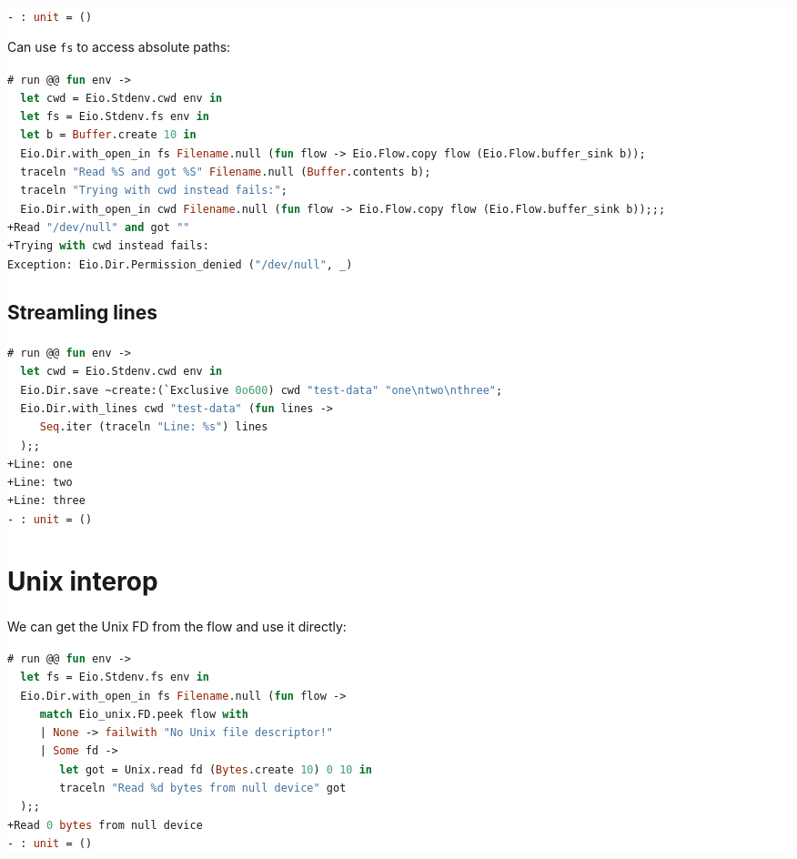 ```ocaml
- : unit = ()
```

Can use `fs` to access absolute paths:

```ocaml
# run @@ fun env ->
  let cwd = Eio.Stdenv.cwd env in
  let fs = Eio.Stdenv.fs env in
  let b = Buffer.create 10 in
  Eio.Dir.with_open_in fs Filename.null (fun flow -> Eio.Flow.copy flow (Eio.Flow.buffer_sink b));
  traceln "Read %S and got %S" Filename.null (Buffer.contents b);
  traceln "Trying with cwd instead fails:";
  Eio.Dir.with_open_in cwd Filename.null (fun flow -> Eio.Flow.copy flow (Eio.Flow.buffer_sink b));;;
+Read "/dev/null" and got ""
+Trying with cwd instead fails:
Exception: Eio.Dir.Permission_denied ("/dev/null", _)
```

## Streamling lines

```ocaml
# run @@ fun env ->
  let cwd = Eio.Stdenv.cwd env in
  Eio.Dir.save ~create:(`Exclusive 0o600) cwd "test-data" "one\ntwo\nthree";
  Eio.Dir.with_lines cwd "test-data" (fun lines ->
     Seq.iter (traceln "Line: %s") lines
  );;
+Line: one
+Line: two
+Line: three
- : unit = ()
```

# Unix interop

We can get the Unix FD from the flow and use it directly:

```ocaml
# run @@ fun env ->
  let fs = Eio.Stdenv.fs env in
  Eio.Dir.with_open_in fs Filename.null (fun flow ->
     match Eio_unix.FD.peek flow with
     | None -> failwith "No Unix file descriptor!"
     | Some fd ->
        let got = Unix.read fd (Bytes.create 10) 0 10 in
        traceln "Read %d bytes from null device" got
  );;
+Read 0 bytes from null device
- : unit = ()
```
